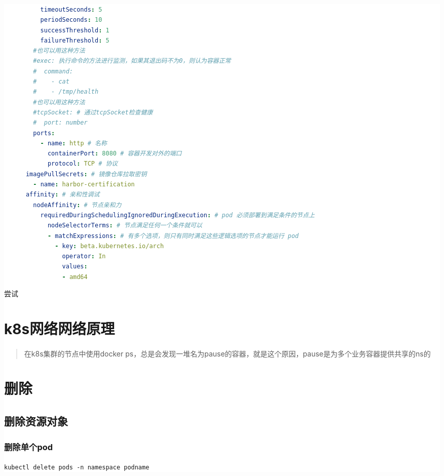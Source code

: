 ```yaml
          timeoutSeconds: 5
          periodSeconds: 10
          successThreshold: 1
          failureThreshold: 5
        #也可以用这种方法  
        #exec: 执行命令的方法进行监测，如果其退出码不为0，则认为容器正常  
        #  command:  
        #    - cat  
        #    - /tmp/health  
        #也可以用这种方法  
        #tcpSocket: # 通过tcpSocket检查健康 
        #  port: number
        ports:
          - name: http # 名称
            containerPort: 8080 # 容器开发对外的端口
            protocol: TCP # 协议
      imagePullSecrets: # 镜像仓库拉取密钥
        - name: harbor-certification
      affinity: # 亲和性调试
        nodeAffinity: # 节点亲和力
          requiredDuringSchedulingIgnoredDuringExecution: # pod 必须部署到满足条件的节点上
            nodeSelectorTerms: # 节点满足任何一个条件就可以
            - matchExpressions: # 有多个选项，则只有同时满足这些逻辑选项的节点才能运行 pod
              - key: beta.kubernetes.io/arch
                operator: In
                values:
                - amd64
```



尝试



# k8s网络网络原理



> 在k8s集群的节点中使用docker ps，总是会发现一堆名为pause的容器，就是这个原因，pause是为多个业务容器提供共享的ns的

# 删除



## 删除资源对象

### 删除单个pod

```shell
kubectl delete pods -n namespace podname
```
